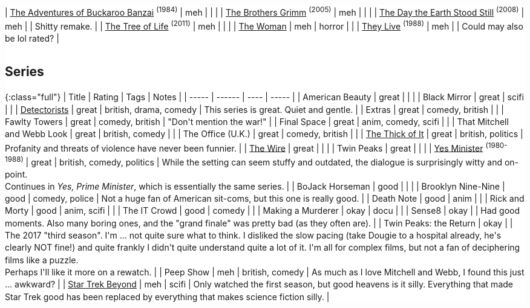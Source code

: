 | [The Adventures of Buckaroo Banzai](https://www.rottentomatoes.com/m/the_adventures_of_buckaroo_banzai/) <sup>(1984)</sup> | meh |  |  |
| [The Brothers Grimm](https://www.rottentomatoes.com/m/brothers_grimm/) <sup>(2005)</sup> | meh |  |  |
| [The Day the Earth Stood Still](https://www.rottentomatoes.com/m/day_the_earth_stood_still/) <sup>(2008)</sup> | meh |  | Shitty remake. |
| [The Tree of Life](https://www.rottentomatoes.com/m/the_tree_of_life_2011/) <sup>(2011)</sup> | meh |  |  |
| [The Woman](https://en.wikipedia.org/wiki/The_Woman_(2011_film)) | meh | horror |  |
| [They Live](https://www.rottentomatoes.com/m/they_live/) <sup>(1988)</sup> | meh |  | Could may also be lol rated? |

Series
-----


{:class="full"}
| Title | Rating | Tags | Notes |
| ----- | ------ | ---- | ----- |
| American Beauty | great |  |  |
| Black Mirror | great | scifi |  |
| [Detectorists](https://en.wikipedia.org/wiki/Detectorists) | great | british, drama, comedy | This series is great. Quiet and gentle. |
| Extras | great | comedy, british |  |
| Fawlty Towers | great | comedy, british | "Don't mention the war!" |
| Final Space | great | anim, comedy, scifi |  |
| That Mitchell and Webb Look | great | british, comedy |  |
| The Office (U.K.) | great | comedy, british |  |
| [The Thick of It](https://en.wikipedia.org/wiki/The_Thick_of_It) | great | british, politics | Profanity and threats of violence have never been funnier. |
| [The Wire](https://en.wikipedia.org/wiki/The_Wire) | great |  |  |
| Twin Peaks | great |  |  |
| [Yes Minister](https://en.wikipedia.org/wiki/Yes_Minister) <sup>(1980-1988)</sup> | great | british, comedy, politics | While the setting can seem stuffy and outdated, the dialogue is surprisingly witty and on-point.<br> Continues in *Yes, Prime Minister*, which is essentially the same series. |
| BoJack Horseman | good |  |  |
| Brooklyn Nine-Nine | good | comedy, police | Not a huge fan of American sit-coms, but this one is really good. |
| Death Note | good | anim |  |
| Rick and Morty | good | anim, scifi |  |
| The IT Crowd | good | comedy |  |
| Making a Murderer | okay | docu |  |
| Sense8 | okay |  | Had good moments. Also many boring ones, and the "grand finale" was pretty bad (as they often are). |
| Twin Peaks: the Return | okay |  | The 2017 "third season". I'm ... not quite sure what to think. I disliked the slow pacing (take Dougie to a hospital already, he's clearly NOT fine!) and quite frankly I didn't quite understand quite a lot of it. I'm all for complex films, but not a fan of deciphering films like a puzzle.<br> Perhaps I'll like it more on a rewatch. |
| Peep Show | meh | british, comedy | As much as I love Mitchell and Webb, I found this just ... awkward? |
| [Star Trek Beyond](https://en.wikipedia.org/wiki/Star_Trek_Beyond) | meh | scifi | Only watched the first season, but good heavens is it silly. Everything that made Star Trek good has been replaced by everything that makes science fiction silly. |
